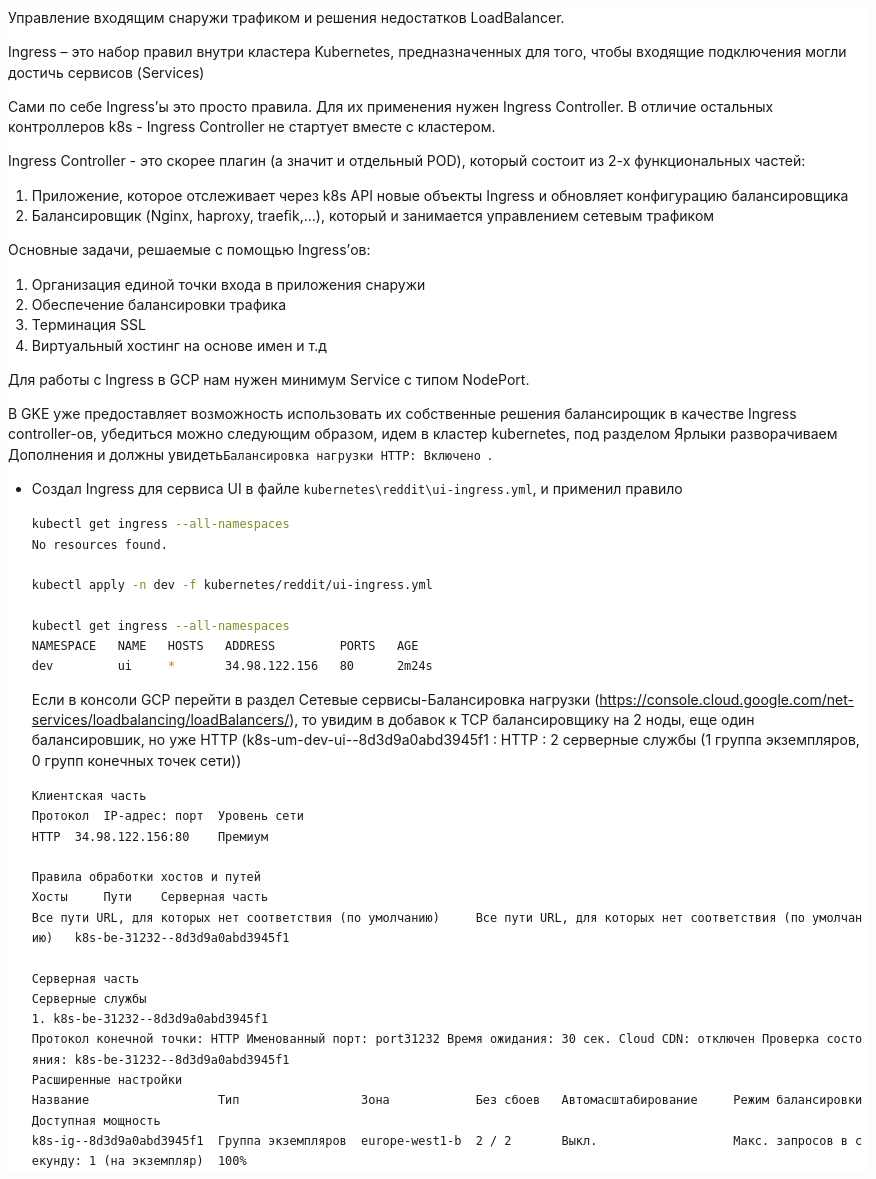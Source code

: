 Управление входящим снаружи трафиком и решения недостатков LoadBalancer.

Ingress – это набор правил внутри кластера Kubernetes, предназначенных для того, чтобы входящие подключения 
могли достичь сервисов (Services) 

Сами по себе Ingress’ы это просто правила. Для их применения нужен Ingress Controller. В отличие остальных контроллеров k8s - Ingress Controller не стартует вместе с кластером. 

Ingress Controller - это скорее плагин (а значит и отдельный POD), который состоит из 2-х функциональных частей: 

1. Приложение, которое отслеживает через k8s API новые объекты Ingress и обновляет конфигурацию балансировщика
2. Балансировщик (Nginx, haproxy, traeﬁk,…), который и занимается управлением сетевым трафиком

Основные задачи, решаемые с помощью Ingress’ов: 

1. Организация единой точки входа в приложения снаружи
2.  Обеспечение балансировки трафика
3.  Терминация SSL
4.  Виртуальный хостинг на основе имен и т.д

Для работы с Ingress в GCP нам нужен минимум Service с типом NodePort.

В GKE уже предоставляет возможность использовать их собственные решения балансирощик в качестве Ingress 
controller-ов, убедиться можно следующим образом, идем в кластер kubernetes, под разделом Ярлыки разворачиваем Дополнения и должны увидеть` Балансировка нагрузки HTTP: Включено  `.

- Создал Ingress для сервиса UI в файле `kubernetes\reddit\ui-ingress.yml`, и применил правило

  ```bash
  kubectl get ingress --all-namespaces
  No resources found.
  
  kubectl apply -n dev -f kubernetes/reddit/ui-ingress.yml
  
  kubectl get ingress --all-namespaces
  NAMESPACE   NAME   HOSTS   ADDRESS         PORTS   AGE
  dev         ui     *       34.98.122.156   80      2m24s
  
  ```

  Если в консоли GCP перейти в раздел Сетевые сервисы-Балансировка нагрузки (https://console.cloud.google.com/net-services/loadbalancing/loadBalancers/), то увидим в добавок к TCP балансировщику на 2 ноды, еще один балансировшик, но уже HTTP (k8s-um-dev-ui--8d3d9a0abd3945f1 : HTTP : 2 серверные службы (1 группа экземпляров, 0 групп конечных точек сети))

  ```rst
  Клиентская часть
  Протокол 	IP-адрес: порт 	Уровень сети
  HTTP 	34.98.122.156:80 	Премиум
  
  Правила обработки хостов и путей
  Хосты 	Пути 	Серверная часть
  Все пути URL, для которых нет соответствия (по умолчанию) 	Все пути URL, для которых нет соответствия (по умолчанию) 	k8s-be-31232--8d3d9a0abd3945f1
  
  Серверная часть
  Серверные службы
  1. k8s-be-31232--8d3d9a0abd3945f1
  Протокол конечной точки: HTTP Именованный порт: port31232 Время ожидания: 30 сек. Cloud CDN: отключен Проверка состояния: k8s-be-31232--8d3d9a0abd3945f1
  Расширенные настройки
  Название 	                Тип 	            Зона 	        Без сбоев 	Автомасштабирование 	Режим балансировки 	                        Доступная мощность
  k8s-ig--8d3d9a0abd3945f1 	Группа экземпляров 	europe-west1-b 	2 / 2 	    Выкл. 	                Макс. запросов в секунду: 1 (на экземпляр) 	100%
  ```